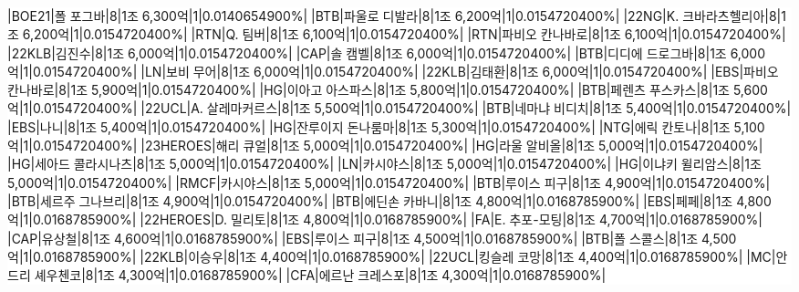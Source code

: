 |BOE21|폴 포그바|8|1조 6,300억|1|0.0140654900%|
|BTB|파울로 디발라|8|1조 6,200억|1|0.0154720400%|
|22NG|K. 크바라츠헬리아|8|1조 6,200억|1|0.0154720400%|
|RTN|Q. 팀버|8|1조 6,100억|1|0.0154720400%|
|RTN|파비오 칸나바로|8|1조 6,100억|1|0.0154720400%|
|22KLB|김진수|8|1조 6,000억|1|0.0154720400%|
|CAP|솔 캠벨|8|1조 6,000억|1|0.0154720400%|
|BTB|디디에 드로그바|8|1조 6,000억|1|0.0154720400%|
|LN|보비 무어|8|1조 6,000억|1|0.0154720400%|
|22KLB|김태환|8|1조 6,000억|1|0.0154720400%|
|EBS|파비오 칸나바로|8|1조 5,900억|1|0.0154720400%|
|HG|이아고 아스파스|8|1조 5,800억|1|0.0154720400%|
|BTB|페렌츠 푸스카스|8|1조 5,600억|1|0.0154720400%|
|22UCL|A. 살레마커르스|8|1조 5,500억|1|0.0154720400%|
|BTB|네마냐 비디치|8|1조 5,400억|1|0.0154720400%|
|EBS|나니|8|1조 5,400억|1|0.0154720400%|
|HG|잔루이지 돈나룸마|8|1조 5,300억|1|0.0154720400%|
|NTG|에릭 칸토나|8|1조 5,100억|1|0.0154720400%|
|23HEROES|해리 큐얼|8|1조 5,000억|1|0.0154720400%|
|HG|라울 알비올|8|1조 5,000억|1|0.0154720400%|
|HG|세아드 콜라시나츠|8|1조 5,000억|1|0.0154720400%|
|LN|카시야스|8|1조 5,000억|1|0.0154720400%|
|HG|이냐키 윌리암스|8|1조 5,000억|1|0.0154720400%|
|RMCF|카시야스|8|1조 5,000억|1|0.0154720400%|
|BTB|루이스 피구|8|1조 4,900억|1|0.0154720400%|
|BTB|세르주 그나브리|8|1조 4,900억|1|0.0154720400%|
|BTB|에딘손 카바니|8|1조 4,800억|1|0.0168785900%|
|EBS|페페|8|1조 4,800억|1|0.0168785900%|
|22HEROES|D. 밀리토|8|1조 4,800억|1|0.0168785900%|
|FA|E. 추포-모팅|8|1조 4,700억|1|0.0168785900%|
|CAP|유상철|8|1조 4,600억|1|0.0168785900%|
|EBS|루이스 피구|8|1조 4,500억|1|0.0168785900%|
|BTB|폴 스콜스|8|1조 4,500억|1|0.0168785900%|
|22KLB|이승우|8|1조 4,400억|1|0.0168785900%|
|22UCL|킹슬레 코망|8|1조 4,400억|1|0.0168785900%|
|MC|안드리 셰우첸코|8|1조 4,300억|1|0.0168785900%|
|CFA|에르난 크레스포|8|1조 4,300억|1|0.0168785900%|